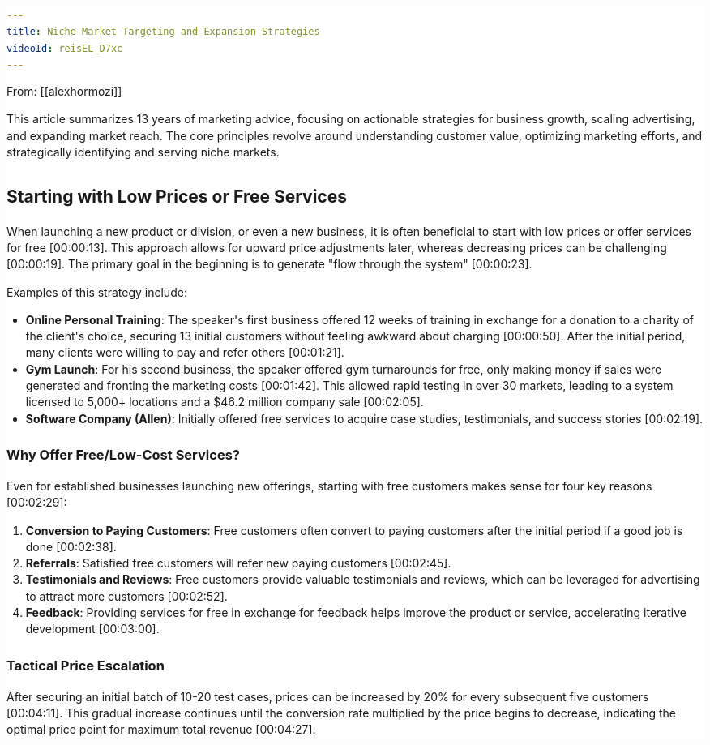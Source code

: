 ```yaml
---
title: Niche Market Targeting and Expansion Strategies
videoId: reisEL_D7xc
---
```


From: [[alexhormozi]] <br/> 

This article summarizes 13 years of marketing advice, focusing on actionable strategies for business growth, scaling advertising, and expanding market reach. The core principles revolve around understanding customer value, optimizing marketing efforts, and strategically identifying and serving niche markets.

## Starting with Low Prices or Free Services
When launching a new product or division, or even a new business, it is often beneficial to start with low prices or offer services for free <a class="yt-timestamp" data-t="00:00:13">[00:00:13]</a>. This approach allows for upward price adjustments later, whereas decreasing prices can be challenging <a class="yt-timestamp" data-t="00:00:19">[00:00:19]</a>. The primary goal in the beginning is to generate "flow through the system" <a class="yt-timestamp" data-t="00:00:23">[00:00:23]</a>.

Examples of this strategy include:
*   **Online Personal Training**: The speaker's first business offered 12 weeks of training in exchange for a donation to a charity of the client's choice, securing 13 initial customers without feeling awkward about charging <a class="yt-timestamp" data-t="00:00:50">[00:00:50]</a>. After the initial period, many clients were willing to pay and refer others <a class="yt-timestamp" data-t="00:01:21">[00:01:21]</a>.
*   **Gym Launch**: For his second business, the speaker offered gym turnarounds for free, only making money if sales were generated and fronting the marketing costs <a class="yt-timestamp" data-t="00:01:42">[00:01:42]</a>. This allowed rapid testing in over 30 markets, leading to a system licensed to 5,000+ locations and a $46.2 million company sale <a class="yt-timestamp" data-t="00:02:05">[00:02:05]</a>.
*   **Software Company (Allen)**: Initially offered free services to acquire case studies, testimonials, and success stories <a class="yt-timestamp" data-t="00:02:19">[00:02:19]</a>.

### Why Offer Free/Low-Cost Services?
Even for established businesses launching new offerings, starting with free customers makes sense for four key reasons <a class="yt-timestamp" data-t="00:02:29">[00:02:29]</a>:
1.  **Conversion to Paying Customers**: Free customers often convert to paying customers after the initial period if a good job is done <a class="yt-timestamp" data-t="00:02:38">[00:02:38]</a>.
2.  **Referrals**: Satisfied free customers will refer new paying customers <a class="yt-timestamp" data-t="00:02:45">[00:02:45]</a>.
3.  **Testimonials and Reviews**: Free customers provide valuable testimonials and reviews, which can be leveraged for advertising to attract more customers <a class="yt-timestamp" data-t="00:02:52">[00:02:52]</a>.
4.  **Feedback**: Providing services for free in exchange for feedback helps improve the product or service, accelerating iterative development <a class="yt-timestamp" data-t="00:03:00">[00:03:00]</a>.

### Tactical Price Escalation
After securing an initial batch of 10-20 test cases, prices can be increased by 20% for every subsequent five customers <a class="yt-timestamp" data-t="00:04:11">[00:04:11]</a>. This gradual increase continues until the conversion rate multiplied by the price begins to decrease, indicating the optimal price point for maximum total revenue <a class="yt-timestamp" data-t="00:04:27">[00:04:27]</a>.
